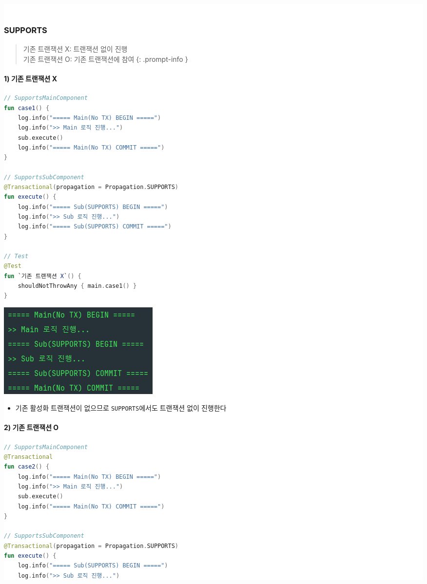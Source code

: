<br>

### SUPPORTS

> 기존 트랜잭션 X: 트랜잭션 없이 진행<br>
> 기존 트랜잭션 O: 기존 트랜잭션에 참여
{: .prompt-info }

#### 1) 기존 트랜잭션 X

```kotlin
// SupportsMainComponent
fun case1() {
    log.info("===== Main(No TX) BEGIN =====")
    log.info(">> Main 로직 진행...")
    sub.execute()
    log.info("===== Main(No TX) COMMIT =====")
}

// SupportsSubComponent
@Transactional(propagation = Propagation.SUPPORTS)
fun execute() {
    log.info("===== Sub(SUPPORTS) BEGIN =====")
    log.info(">> Sub 로직 진행...")
    log.info("===== Sub(SUPPORTS) COMMIT =====")
}

// Test
@Test
fun `기존 트랜잭션 X`() {
    shouldNotThrowAny { main.case1() }
}
```

<div style="text-align: left">
  <img src="/assets/img/posts/2023-01-09-Transaction%20전파/supports1.png" alt="img"/>
</div>

- 기존 활성화 트랜잭션이 없으므로 `SUPPORTS`에서도 트랜잭션 없이 진행한다

#### 2) 기존 트랜잭션 O

```kotlin
// SupportsMainComponent
@Transactional
fun case2() {
    log.info("===== Main(No TX) BEGIN =====")
    log.info(">> Main 로직 진행...")
    sub.execute()
    log.info("===== Main(No TX) COMMIT =====")
}

// SupportsSubComponent
@Transactional(propagation = Propagation.SUPPORTS)
fun execute() {
    log.info("===== Sub(SUPPORTS) BEGIN =====")
    log.info(">> Sub 로직 진행...")
```